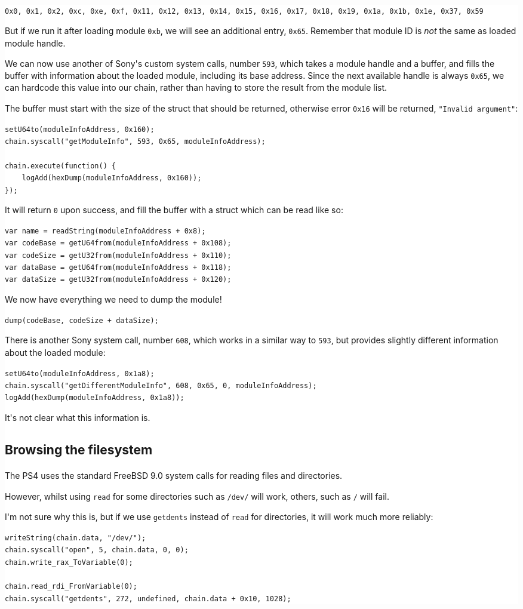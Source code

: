     0x0, 0x1, 0x2, 0xc, 0xe, 0xf, 0x11, 0x12, 0x13, 0x14, 0x15, 0x16, 0x17, 0x18, 0x19, 0x1a, 0x1b, 0x1e, 0x37, 0x59

But if we run it after loading module `0xb`, we will see an additional entry, `0x65`. Remember that module ID is _not_ the same as loaded module handle.

We can now use another of Sony's custom system calls, number `593`, which takes a module handle and a buffer, and fills the buffer with information about the loaded module, including its base address. Since the next available handle is always `0x65`, we can hardcode this value into our chain, rather than having to store the result from the module list.

The buffer must start with the size of the struct that should be returned, otherwise error `0x16` will be returned, `"Invalid argument"`:

    setU64to(moduleInfoAddress, 0x160);
    chain.syscall("getModuleInfo", 593, 0x65, moduleInfoAddress);

    chain.execute(function() {
    	logAdd(hexDump(moduleInfoAddress, 0x160));
    });

It will return `0` upon success, and fill the buffer with a struct which can be read like so:

    var name = readString(moduleInfoAddress + 0x8);
    var codeBase = getU64from(moduleInfoAddress + 0x108);
    var codeSize = getU32from(moduleInfoAddress + 0x110);
    var dataBase = getU64from(moduleInfoAddress + 0x118);
    var dataSize = getU32from(moduleInfoAddress + 0x120);

We now have everything we need to dump the module!

    dump(codeBase, codeSize + dataSize);

There is another Sony system call, number `608`, which works in a similar way to `593`, but provides slightly different information about the loaded module:

    setU64to(moduleInfoAddress, 0x1a8);
    chain.syscall("getDifferentModuleInfo", 608, 0x65, 0, moduleInfoAddress);
    logAdd(hexDump(moduleInfoAddress, 0x1a8));

It's not clear what this information is.

## Browsing the filesystem

The PS4 uses the standard FreeBSD 9.0 system calls for reading files and directories.

However, whilst using `read` for some directories such as `/dev/` will work, others, such as `/` will fail.

I'm not sure why this is, but if we use `getdents` instead of `read` for directories, it will work much more reliably:

    writeString(chain.data, "/dev/");
    chain.syscall("open", 5, chain.data, 0, 0);
    chain.write_rax_ToVariable(0);

    chain.read_rdi_FromVariable(0);
    chain.syscall("getdents", 272, undefined, chain.data + 0x10, 1028);
